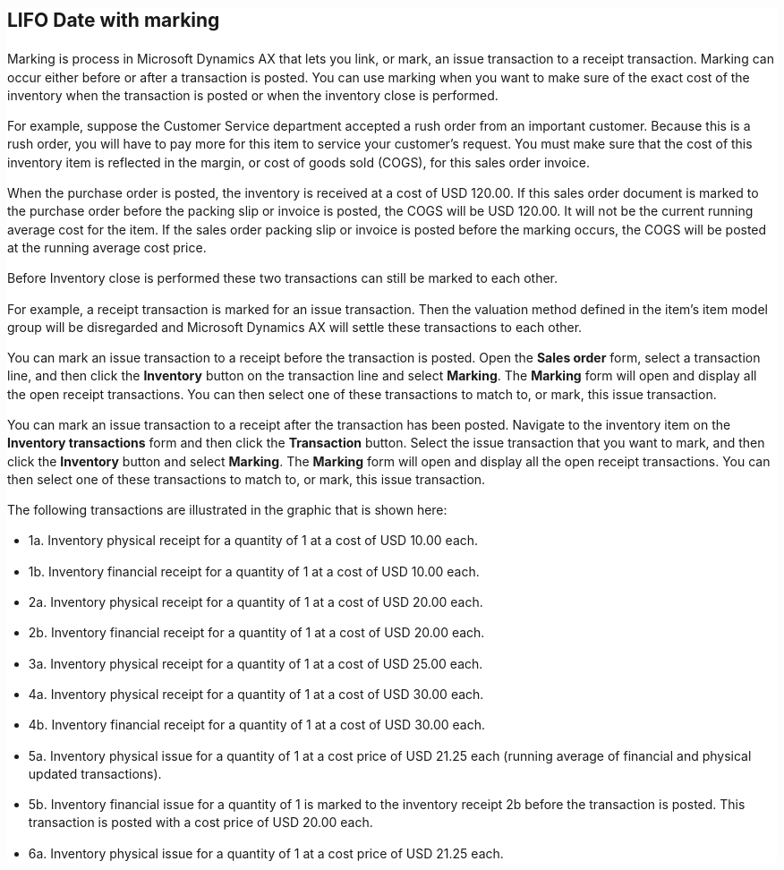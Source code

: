 ## LIFO Date with marking

Marking is process in Microsoft Dynamics AX that lets you link, or mark, an issue transaction to a receipt transaction. Marking can occur either before or after a transaction is posted. You can use marking when you want to make sure of the exact cost of the inventory when the transaction is posted or when the inventory close is performed.

For example, suppose the Customer Service department accepted a rush order from an important customer. Because this is a rush order, you will have to pay more for this item to service your customer’s request. You must make sure that the cost of this inventory item is reflected in the margin, or cost of goods sold (COGS), for this sales order invoice.

When the purchase order is posted, the inventory is received at a cost of USD 120.00. If this sales order document is marked to the purchase order before the packing slip or invoice is posted, the COGS will be USD 120.00. It will not be the current running average cost for the item. If the sales order packing slip or invoice is posted before the marking occurs, the COGS will be posted at the running average cost price.

Before Inventory close is performed these two transactions can still be marked to each other.

For example, a receipt transaction is marked for an issue transaction. Then the valuation method defined in the item’s item model group will be disregarded and Microsoft Dynamics AX will settle these transactions to each other.

You can mark an issue transaction to a receipt before the transaction is posted. Open the **Sales order** form, select a transaction line, and then click the **Inventory** button on the transaction line and select **Marking**. The **Marking** form will open and display all the open receipt transactions. You can then select one of these transactions to match to, or mark, this issue transaction.

You can mark an issue transaction to a receipt after the transaction has been posted. Navigate to the inventory item on the **Inventory transactions** form and then click the **Transaction** button. Select the issue transaction that you want to mark, and then click the **Inventory** button and select **Marking**. The **Marking** form will open and display all the open receipt transactions. You can then select one of these transactions to match to, or mark, this issue transaction.

The following transactions are illustrated in the graphic that is shown here:

  - 1a. Inventory physical receipt for a quantity of 1 at a cost of USD 10.00 each.

  - 1b. Inventory financial receipt for a quantity of 1 at a cost of USD 10.00 each.

  - 2a. Inventory physical receipt for a quantity of 1 at a cost of USD 20.00 each.

  - 2b. Inventory financial receipt for a quantity of 1 at a cost of USD 20.00 each.

  - 3a. Inventory physical receipt for a quantity of 1 at a cost of USD 25.00 each.

  - 4a. Inventory physical receipt for a quantity of 1 at a cost of USD 30.00 each.

  - 4b. Inventory financial receipt for a quantity of 1 at a cost of USD 30.00 each.

  - 5a. Inventory physical issue for a quantity of 1 at a cost price of USD 21.25 each (running average of financial and physical updated transactions).

  - 5b. Inventory financial issue for a quantity of 1 is marked to the inventory receipt 2b before the transaction is posted. This transaction is posted with a cost price of USD 20.00 each.

  - 6a. Inventory physical issue for a quantity of 1 at a cost price of USD 21.25 each.
